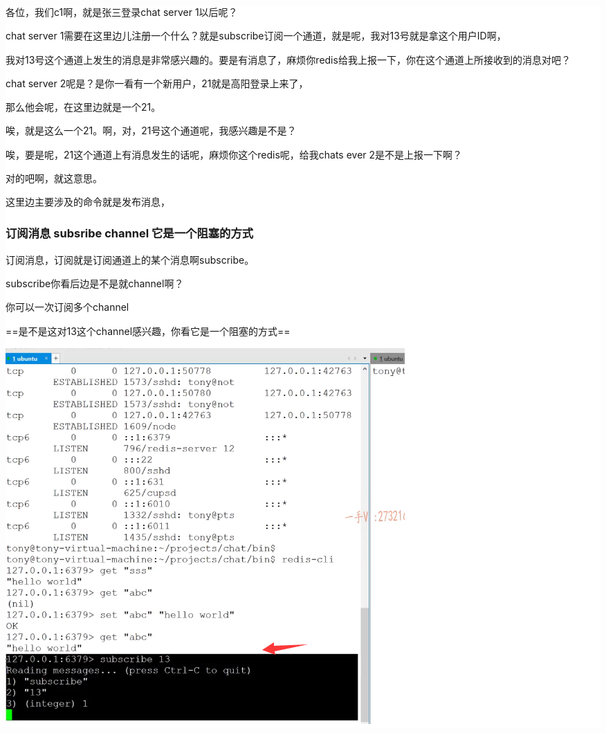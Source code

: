 各位，我们c1啊，就是张三登录chat server 1以后呢？

chat server 1需要在这里边儿注册一个什么？就是subscribe订阅一个通道，就是呢，我对13号就是拿这个用户ID啊，

我对13号这个通道上发生的消息是非常感兴趣的。要是有消息了，麻烦你redis给我上报一下，你在这个通道上所接收到的消息对吧？

chat server 2呢是？是你一看有一个新用户，21就是高阳登录上来了，

那么他会呢，在这里边就是一个21。

唉，就是这么一个21。啊，对，21号这个通道呢，我感兴趣是不是？

唉，要是呢，21这个通道上有消息发生的话呢，麻烦你这个redis呢，给我chats ever 2是不是上报一下啊？

对的吧啊，就这意思。

这里边主要涉及的命令就是发布消息，





### 订阅消息 subsribe channel 它是一个阻塞的方式

订阅消息，订阅就是订阅通道上的某个消息啊subscribe。

subscribe你看后边是不是就channel啊？

你可以一次订阅多个channel



==是不是这对13这个channel感兴趣，你看它是一个阻塞的方式==

![image-20230820192135866](image/image-20230820192135866.png)
